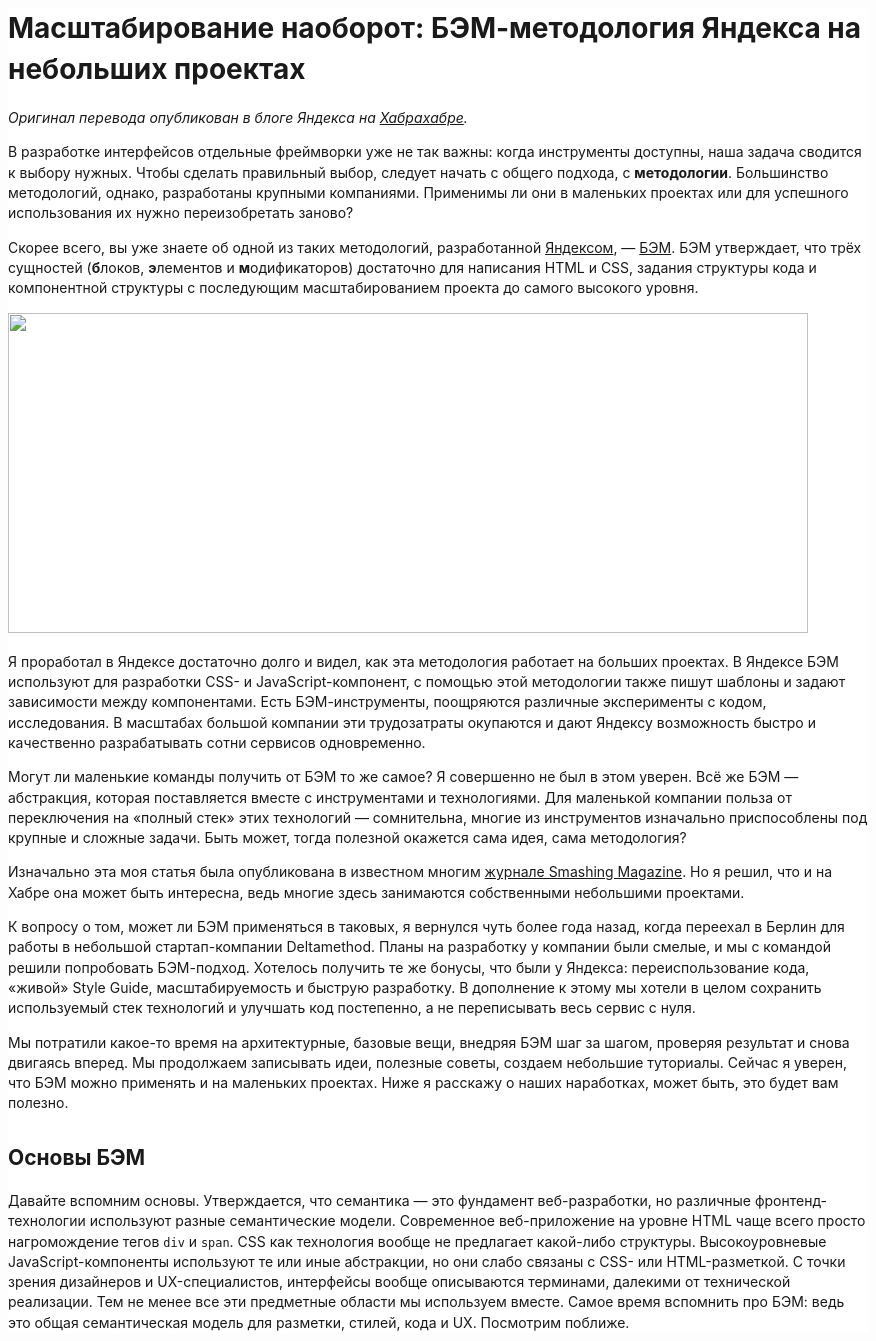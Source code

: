 # Масштабирование наоборот: БЭМ-методология Яндекса на небольших проектах

_Оригинал перевода опубликован в блоге Яндекса на [Хабрахабре](http://habrahabr.ru/company/yandex/blog/234905/)._

В разработке интерфейсов отдельные фреймворки уже не так важны: когда инструменты доступны, наша задача сводится к выбору нужных. Чтобы сделать правильный выбор, следует начать с общего подхода, с **методологии**. Большинство методологий, однако, разработаны крупными компаниями. Применимы ли они в маленьких проектах или для успешного использования их нужно переизобретать заново?

Скорее всего, вы уже знаете об одной из таких методологий, разработанной [Яндексом](https://www.yandex.ru/), — [БЭМ](https://ru.bem.info/). БЭМ утверждает, что трёх сущностей (**б**локов, **э**лементов и **м**одификаторов) достаточно для написания HTML и CSS, задания структуры кода и компонентной структуры с последующим масштабированием проекта до самого высокого уровня.

<img src="https://img-fotki.yandex.ru/get/16146/158800653.1/0_11383e_78659b03_orig" width="800" height="320"/>

Я проработал в Яндексе достаточно долго и видел, как эта методология работает на больших проектах. В Яндексе БЭМ используют для разработки CSS- и JavaScript-компонент, с помощью этой методологии также пишут шаблоны и задают зависимости между компонентами. Есть БЭМ-инструменты, поощряются различные эксперименты с кодом, исследования. В масштабах большой компании эти трудозатраты окупаются и дают Яндексу возможность быстро и качественно разрабатывать сотни сервисов одновременно.

Могут ли маленькие команды получить от БЭМ то же самое? Я совершенно не был в этом уверен. Всё же БЭМ — абстракция, которая поставляется вместе с инструментами и технологиями. Для маленькой компании польза от переключения на «полный стек» этих технологий — сомнительна, многие из инструментов изначально приспособлены под крупные и сложные задачи. Быть может, тогда полезной окажется сама идея, сама методология?

Изначально эта моя статья была опубликована в известном многим [журнале Smashing Magazine](http://www.smashingmagazine.com/2014/07/17/bem-methodology-for-small-projects/). Но я решил, что и на Хабре она может быть интересна, ведь многие здесь занимаются собственными небольшими проектами.

К вопросу о том, может ли БЭМ применяться в таковых, я вернулся чуть более года назад, когда переехал в Берлин для работы в небольшой стартап-компании Deltamethod. Планы на разработку у компании были смелые, и мы с командой решили попробовать БЭМ-подход. Хотелось получить те же бонусы, что были у Яндекса: переиспользование кода, «живой» Style Guide, масштабируемость и быструю разработку. В дополнение к этому мы хотели в целом сохранить используемый стек технологий и улучшать код постепенно, а не переписывать весь сервис с нуля.

Мы потратили какое-то время на архитектурные, базовые вещи, внедряя БЭМ шаг за шагом, проверяя результат и снова двигаясь вперед. Мы продолжаем записывать идеи, полезные советы, создаем небольшие туториалы. Сейчас я уверен, что БЭМ можно применять и на маленьких проектах. Ниже я расскажу о наших наработках, может быть, это будет вам полезно.

## Основы БЭМ

Давайте вспомним основы. Утверждается, что семантика — это фундамент веб-разработки, но различные фронтенд-технологии используют разные семантические модели. Современное веб-приложение на уровне HTML чаще всего просто нагромождение тегов `div` и `span`. CSS как технология вообще не предлагает какой-либо структуры. Высокоуровневые JavaScript-компоненты используют те или иные абстракции, но они слабо связаны с CSS- или HTML-разметкой. С точки зрения дизайнеров и UX-специалистов, интерфейсы вообще описываются терминами, далекими от технической реализации. Тем не менее все эти предметные области мы используем вместе. Самое время вспомнить про БЭМ: ведь это общая семантическая модель для разметки, стилей, кода и UX. Посмотрим поближе.
